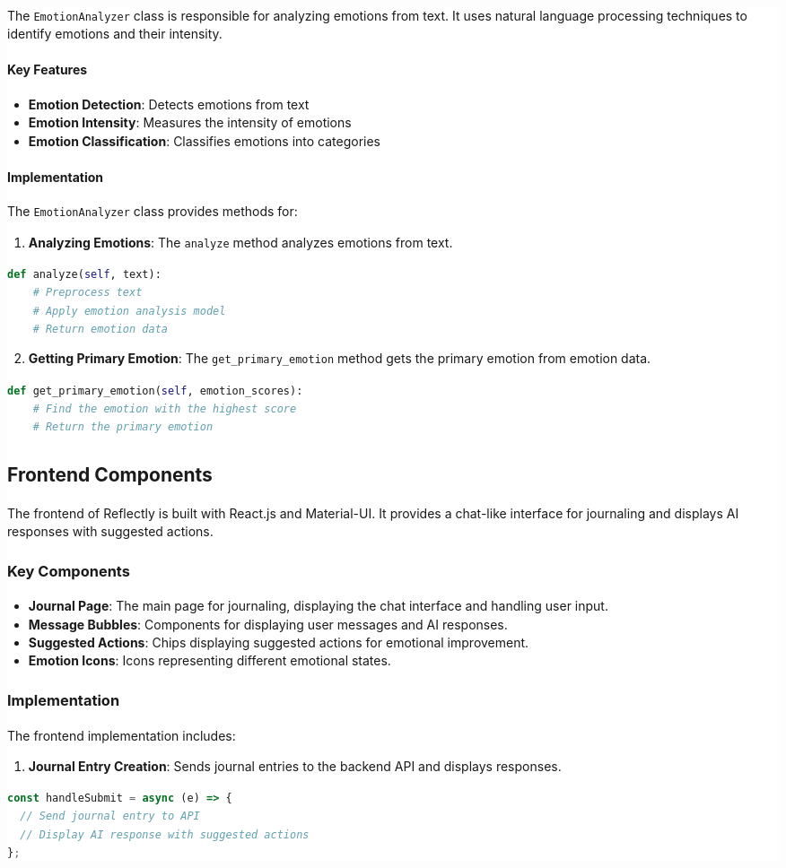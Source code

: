 The `EmotionAnalyzer` class is responsible for analyzing emotions from text. It uses natural language processing techniques to identify emotions and their intensity.

#### Key Features

- **Emotion Detection**: Detects emotions from text
- **Emotion Intensity**: Measures the intensity of emotions
- **Emotion Classification**: Classifies emotions into categories

#### Implementation

The `EmotionAnalyzer` class provides methods for:

1. **Analyzing Emotions**: The `analyze` method analyzes emotions from text.

```python
def analyze(self, text):
    # Preprocess text
    # Apply emotion analysis model
    # Return emotion data
```

2. **Getting Primary Emotion**: The `get_primary_emotion` method gets the primary emotion from emotion data.

```python
def get_primary_emotion(self, emotion_scores):
    # Find the emotion with the highest score
    # Return the primary emotion
```

## Frontend Components

The frontend of Reflectly is built with React.js and Material-UI. It provides a chat-like interface for journaling and displays AI responses with suggested actions.

### Key Components

- **Journal Page**: The main page for journaling, displaying the chat interface and handling user input.
- **Message Bubbles**: Components for displaying user messages and AI responses.
- **Suggested Actions**: Chips displaying suggested actions for emotional improvement.
- **Emotion Icons**: Icons representing different emotional states.

### Implementation

The frontend implementation includes:

1. **Journal Entry Creation**: Sends journal entries to the backend API and displays responses.

```javascript
const handleSubmit = async (e) => {
  // Send journal entry to API
  // Display AI response with suggested actions
};
```
